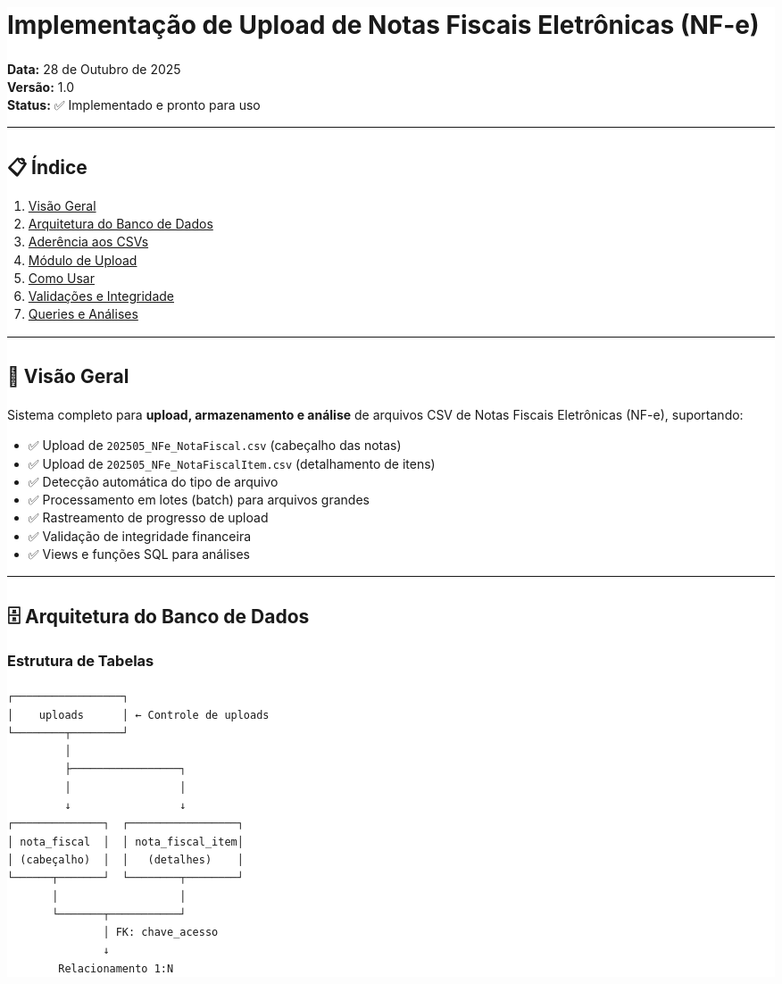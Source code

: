 # Implementação de Upload de Notas Fiscais Eletrônicas (NF-e)

**Data:** 28 de Outubro de 2025  
**Versão:** 1.0  
**Status:** ✅ Implementado e pronto para uso

---

## 📋 Índice

1. [Visão Geral](#visão-geral)
2. [Arquitetura do Banco de Dados](#arquitetura-do-banco-de-dados)
3. [Aderência aos CSVs](#aderência-aos-csvs)
4. [Módulo de Upload](#módulo-de-upload)
5. [Como Usar](#como-usar)
6. [Validações e Integridade](#validações-e-integridade)
7. [Queries e Análises](#queries-e-análises)

---

## 🎯 Visão Geral

Sistema completo para **upload, armazenamento e análise** de arquivos CSV de Notas Fiscais Eletrônicas (NF-e), suportando:

- ✅ Upload de `202505_NFe_NotaFiscal.csv` (cabeçalho das notas)
- ✅ Upload de `202505_NFe_NotaFiscalItem.csv` (detalhamento de itens)
- ✅ Detecção automática do tipo de arquivo
- ✅ Processamento em lotes (batch) para arquivos grandes
- ✅ Rastreamento de progresso de upload
- ✅ Validação de integridade financeira
- ✅ Views e funções SQL para análises

---

## 🗄️ Arquitetura do Banco de Dados

### Estrutura de Tabelas

```
┌─────────────────┐
│    uploads      │ ← Controle de uploads
└────────┬────────┘
         │
         ├─────────────────┐
         │                 │
         ↓                 ↓
┌──────────────┐  ┌─────────────────┐
│ nota_fiscal  │  │ nota_fiscal_item│
│ (cabeçalho)  │  │   (detalhes)    │
└──────┬───────┘  └────────┬────────┘
       │                   │
       └───────┬───────────┘
               │ FK: chave_acesso
               ↓
        Relacionamento 1:N
```
